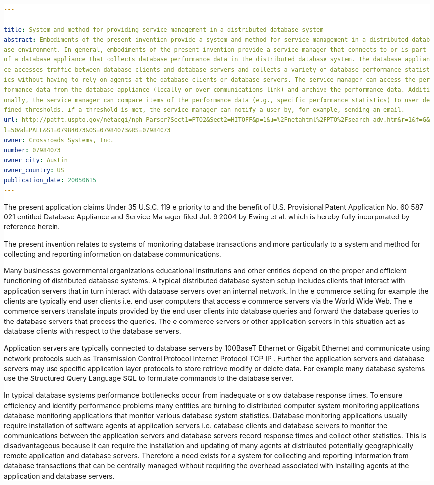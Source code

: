 ```yaml
---

title: System and method for providing service management in a distributed database system
abstract: Embodiments of the present invention provide a system and method for service management in a distributed database environment. In general, embodiments of the present invention provide a service manager that connects to or is part of a database appliance that collects database performance data in the distributed database system. The database appliance accesses traffic between database clients and database servers and collects a variety of database performance statistics without having to rely on agents at the database clients or database servers. The service manager can access the performance data from the database appliance (locally or over communications link) and archive the performance data. Additionally, the service manager can compare items of the performance data (e.g., specific performance statistics) to user defined thresholds. If a threshold is met, the service manager can notify a user by, for example, sending an email.
url: http://patft.uspto.gov/netacgi/nph-Parser?Sect1=PTO2&Sect2=HITOFF&p=1&u=%2Fnetahtml%2FPTO%2Fsearch-adv.htm&r=1&f=G&l=50&d=PALL&S1=07984073&OS=07984073&RS=07984073
owner: Crossroads Systems, Inc.
number: 07984073
owner_city: Austin
owner_country: US
publication_date: 20050615
---
```

The present application claims Under 35 U.S.C. 119 e priority to and the benefit of U.S. Provisional Patent Application No. 60 587 021 entitled Database Appliance and Service Manager filed Jul. 9 2004 by Ewing et al. which is hereby fully incorporated by reference herein.

The present invention relates to systems of monitoring database transactions and more particularly to a system and method for collecting and reporting information on database communications.

Many businesses governmental organizations educational institutions and other entities depend on the proper and efficient functioning of distributed database systems. A typical distributed database system setup includes clients that interact with application servers that in turn interact with database servers over an internal network. In the e commerce setting for example the clients are typically end user clients i.e. end user computers that access e commerce servers via the World Wide Web. The e commerce servers translate inputs provided by the end user clients into database queries and forward the database queries to the database servers that process the queries. The e commerce servers or other application servers in this situation act as database clients with respect to the database servers.

Application servers are typically connected to database servers by 100BaseT Ethernet or Gigabit Ethernet and communicate using network protocols such as Transmission Control Protocol Internet Protocol TCP IP . Further the application servers and database servers may use specific application layer protocols to store retrieve modify or delete data. For example many database systems use the Structured Query Language SQL to formulate commands to the database server.

In typical database systems performance bottlenecks occur from inadequate or slow database response times. To ensure efficiency and identify performance problems many entities are turning to distributed computer system monitoring applications database monitoring applications that monitor various database system statistics. Database monitoring applications usually require installation of software agents at application servers i.e. database clients and database servers to monitor the communications between the application servers and database servers record response times and collect other statistics. This is disadvantageous because it can require the installation and updating of many agents at distributed potentially geographically remote application and database servers. Therefore a need exists for a system for collecting and reporting information from database transactions that can be centrally managed without requiring the overhead associated with installing agents at the application and database servers.
